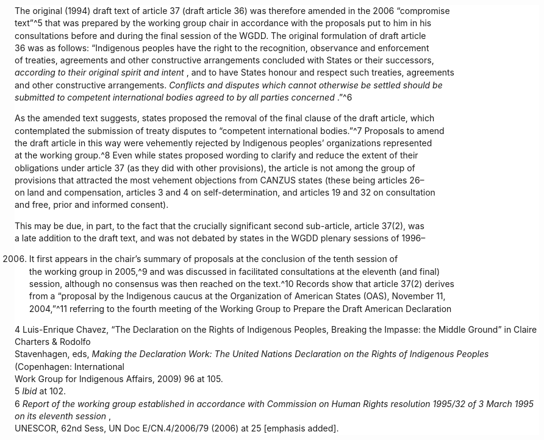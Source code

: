 The original (1994) draft text of article 37 (draft article 36) was therefore amended in the 2006 “compromise  
text”^5 that was prepared by the working group chair in accordance with the proposals put to him in his  
consultations before and during the final session of the WGDD. The original formulation of draft article  
36 was as follows: “Indigenous peoples have the right to the recognition, observance and enforcement  
of treaties, agreements and other constructive arrangements concluded with States or their successors,  
_according to their original spirit and intent_ , and to have States honour and respect such treaties, agreements  
and other constructive arrangements. _Conflicts and disputes which cannot otherwise be settled should be  
submitted to competent international bodies agreed to by all parties concerned_ .”^6

As the amended text suggests, states proposed the removal of the final clause of the draft article, which  
contemplated the submission of treaty disputes to “competent international bodies.”^7 Proposals to amend  
the draft article in this way were vehemently rejected by Indigenous peoples’ organizations represented  
at the working group.^8 Even while states proposed wording to clarify and reduce the extent of their  
obligations under article 37 (as they did with other provisions), the article is not among the group of  
provisions that attracted the most vehement objections from CANZUS states (these being articles 26–  
on land and compensation, articles 3 and 4 on self-determination, and articles 19 and 32 on consultation  
and free, prior and informed consent).

This may be due, in part, to the fact that the crucially significant second sub-article, article 37(2), was  
a late addition to the draft text, and was not debated by states in the WGDD plenary sessions of 1996–

2006. It first appears in the chair’s summary of proposals at the conclusion of the tenth session of  
      the working group in 2005,^9 and was discussed in facilitated consultations at the eleventh (and final)  
      session, although no consensus was then reached on the text.^10 Records show that article 37(2) derives  
      from a “proposal by the Indigenous caucus at the Organization of American States (OAS), November 11,  
      2004,”^11 referring to the fourth meeting of the Working Group to Prepare the Draft American Declaration

4 Luis-Enrique Chavez, “The Declaration on the Rights of Indigenous Peoples, Breaking the Impasse: the Middle Ground” in Claire Charters & Rodolfo  
Stavenhagen, eds, _Making the Declaration Work: The United Nations Declaration on the Rights of Indigenous Peoples_ (Copenhagen: International  
Work Group for Indigenous Affairs, 2009) 96 at 105.  
5 _Ibid_ at 102.  
6 _Report of the working group established in accordance with Commission on Human Rights resolution 1995/32 of 3 March 1995 on its eleventh session_ ,  
UNESCOR, 62nd Sess, UN Doc E/CN.4/2006/79 (2006) at 25 \[emphasis added\].

